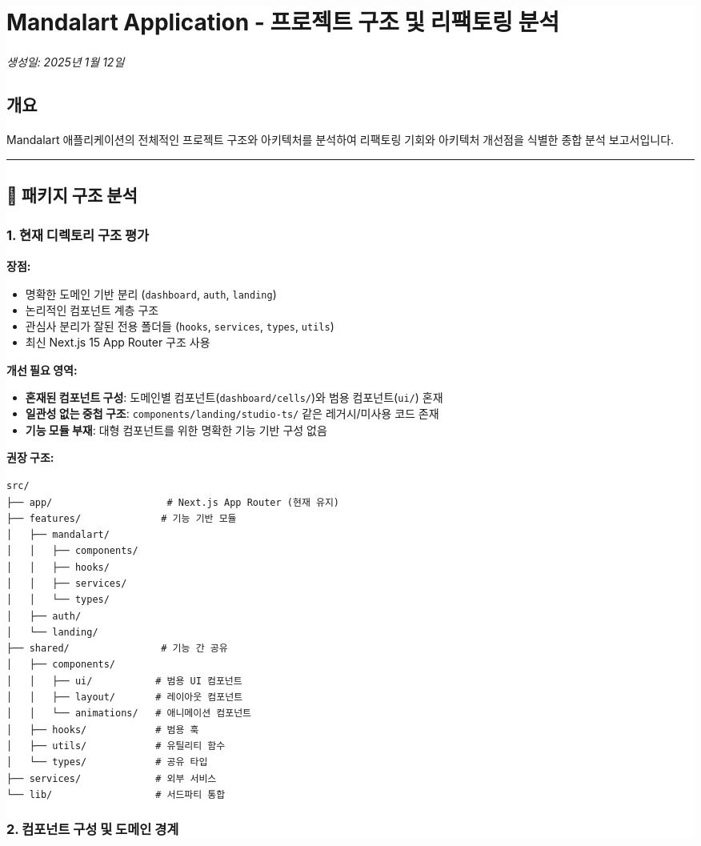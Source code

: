 # Mandalart Application - 프로젝트 구조 및 리팩토링 분석

*생성일: 2025년 1월 12일*

## 개요

Mandalart 애플리케이션의 전체적인 프로젝트 구조와 아키텍처를 분석하여 리팩토링 기회와 아키텍처 개선점을 식별한 종합 분석 보고서입니다.

---

## 📁 패키지 구조 분석

### 1. 현재 디렉토리 구조 평가

**장점:**
- 명확한 도메인 기반 분리 (`dashboard`, `auth`, `landing`)
- 논리적인 컴포넌트 계층 구조
- 관심사 분리가 잘된 전용 폴더들 (`hooks`, `services`, `types`, `utils`)
- 최신 Next.js 15 App Router 구조 사용

**개선 필요 영역:**
- **혼재된 컴포넌트 구성**: 도메인별 컴포넌트(`dashboard/cells/`)와 범용 컴포넌트(`ui/`) 혼재
- **일관성 없는 중첩 구조**: `components/landing/studio-ts/` 같은 레거시/미사용 코드 존재
- **기능 모듈 부재**: 대형 컴포넌트를 위한 명확한 기능 기반 구성 없음

**권장 구조:**
```
src/
├── app/                    # Next.js App Router (현재 유지)
├── features/              # 기능 기반 모듈
│   ├── mandalart/
│   │   ├── components/
│   │   ├── hooks/
│   │   ├── services/
│   │   └── types/
│   ├── auth/
│   └── landing/
├── shared/                # 기능 간 공유
│   ├── components/
│   │   ├── ui/           # 범용 UI 컴포넌트
│   │   ├── layout/       # 레이아웃 컴포넌트
│   │   └── animations/   # 애니메이션 컴포넌트
│   ├── hooks/            # 범용 훅
│   ├── utils/            # 유틸리티 함수
│   └── types/            # 공유 타입
├── services/             # 외부 서비스
└── lib/                  # 서드파티 통합
```

### 2. 컴포넌트 구성 및 도메인 경계
